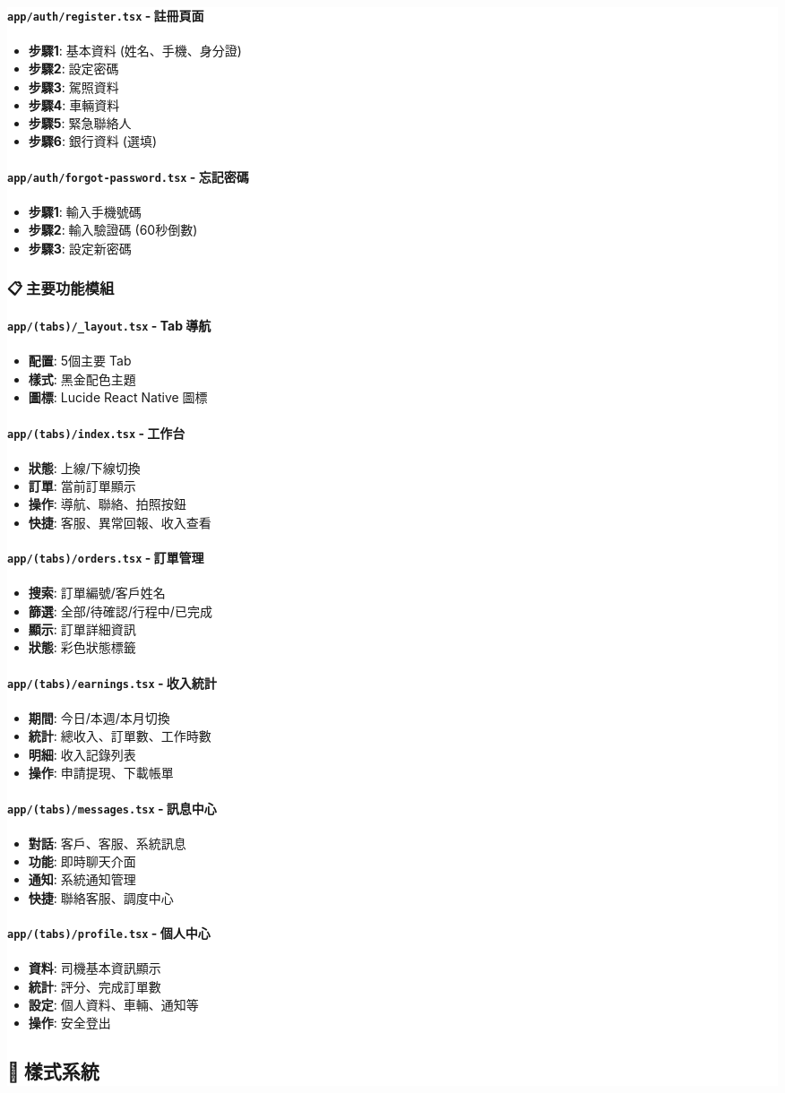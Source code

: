 #### `app/auth/register.tsx` - 註冊頁面
- **步驟1**: 基本資料 (姓名、手機、身分證)
- **步驟2**: 設定密碼
- **步驟3**: 駕照資料
- **步驟4**: 車輛資料
- **步驟5**: 緊急聯絡人
- **步驟6**: 銀行資料 (選填)

#### `app/auth/forgot-password.tsx` - 忘記密碼
- **步驟1**: 輸入手機號碼
- **步驟2**: 輸入驗證碼 (60秒倒數)
- **步驟3**: 設定新密碼

### 📋 主要功能模組

#### `app/(tabs)/_layout.tsx` - Tab 導航
- **配置**: 5個主要 Tab
- **樣式**: 黑金配色主題
- **圖標**: Lucide React Native 圖標

#### `app/(tabs)/index.tsx` - 工作台
- **狀態**: 上線/下線切換
- **訂單**: 當前訂單顯示
- **操作**: 導航、聯絡、拍照按鈕
- **快捷**: 客服、異常回報、收入查看

#### `app/(tabs)/orders.tsx` - 訂單管理
- **搜索**: 訂單編號/客戶姓名
- **篩選**: 全部/待確認/行程中/已完成
- **顯示**: 訂單詳細資訊
- **狀態**: 彩色狀態標籤

#### `app/(tabs)/earnings.tsx` - 收入統計
- **期間**: 今日/本週/本月切換
- **統計**: 總收入、訂單數、工作時數
- **明細**: 收入記錄列表
- **操作**: 申請提現、下載帳單

#### `app/(tabs)/messages.tsx` - 訊息中心
- **對話**: 客戶、客服、系統訊息
- **功能**: 即時聊天介面
- **通知**: 系統通知管理
- **快捷**: 聯絡客服、調度中心

#### `app/(tabs)/profile.tsx` - 個人中心
- **資料**: 司機基本資訊顯示
- **統計**: 評分、完成訂單數
- **設定**: 個人資料、車輛、通知等
- **操作**: 安全登出

## 🎨 樣式系統
